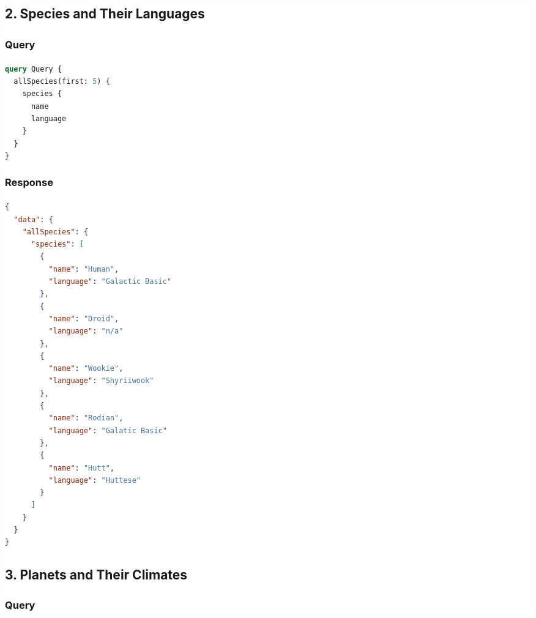 ## 2. Species and Their Languages

### Query

```GraphQL
query Query {
  allSpecies(first: 5) {
    species {
      name
      language
    }
  }
}
```

### Response

```JSON
{
  "data": {
    "allSpecies": {
      "species": [
        {
          "name": "Human",
          "language": "Galactic Basic"
        },
        {
          "name": "Droid",
          "language": "n/a"
        },
        {
          "name": "Wookie",
          "language": "Shyriiwook"
        },
        {
          "name": "Rodian",
          "language": "Galatic Basic"
        },
        {
          "name": "Hutt",
          "language": "Huttese"
        }
      ]
    }
  }
}
```

## 3. Planets and Their Climates

### Query
